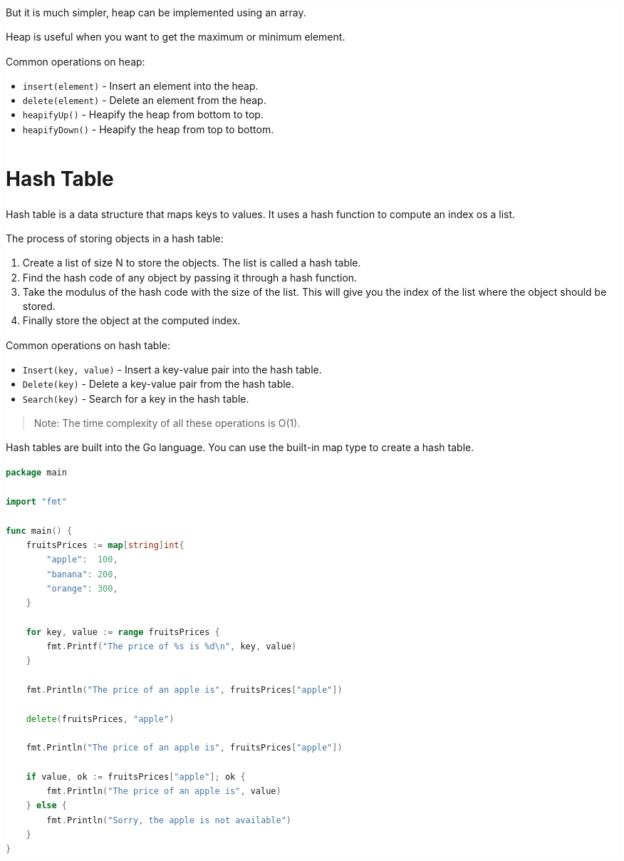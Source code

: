 But it is much simpler, heap can be implemented using an array.

Heap is useful when you want to get the maximum or minimum element.

Common operations on heap:

- `insert(element)` - Insert an element into the heap.
- `delete(element)` - Delete an element from the heap.
- `heapifyUp()` - Heapify the heap from bottom to top.
- `heapifyDown()` - Heapify the heap from top to bottom.

# Hash Table

Hash table is a data structure that maps keys to values. It uses a hash function to compute an index os a list.

The process of storing objects in a hash table:

1. Create a list of size N to store the objects. The list is called a hash table.
2. Find the hash code of any object by passing it through a hash function.
3. Take the modulus of the hash code with the size of the list. This will give you the index of the list where the object should be stored.
4. Finally store the object at the computed index.

Common operations on hash table:

- `Insert(key, value)` - Insert a key-value pair into the hash table.
- `Delete(key)` - Delete a key-value pair from the hash table.
- `Search(key)` - Search for a key in the hash table.

> Note: The time complexity of all these operations is O(1).

Hash tables are built into the Go language. You can use the built-in map type to create a hash table.

```go
package main

import "fmt"

func main() {
	fruitsPrices := map[string]int{
		"apple":  100,
		"banana": 200,
		"orange": 300,
	}

	for key, value := range fruitsPrices {
		fmt.Printf("The price of %s is %d\n", key, value)
	}

	fmt.Println("The price of an apple is", fruitsPrices["apple"])

	delete(fruitsPrices, "apple")

	fmt.Println("The price of an apple is", fruitsPrices["apple"])

	if value, ok := fruitsPrices["apple"]; ok {
		fmt.Println("The price of an apple is", value)
	} else {
		fmt.Println("Sorry, the apple is not available")
	}
}

```
